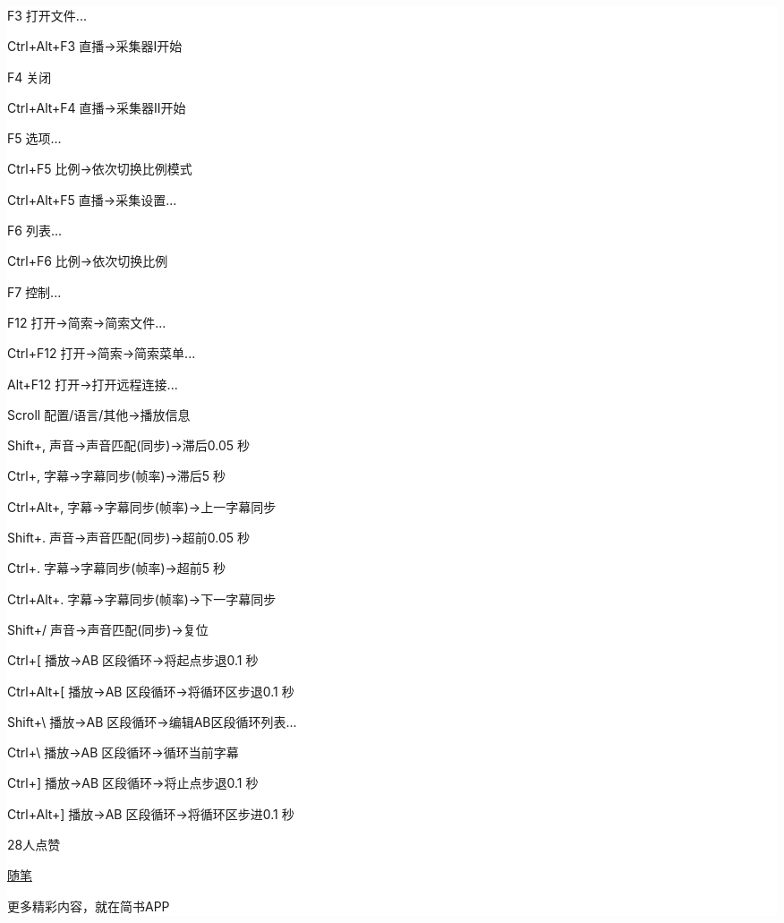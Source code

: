 F3        打开文件...

Ctrl+Alt+F3   直播->采集器I开始

F4        关闭

Ctrl+Alt+F4   直播->采集器II开始

F5        选项...

Ctrl+F5    比例->依次切换比例模式

Ctrl+Alt+F5   直播->采集设置...

F6        列表...

Ctrl+F6    比例->依次切换比例

F7        控制...

F12      打开->简索->简索文件...

Ctrl+F12    打开->简索->简索菜单...

Alt+F12    打开->打开远程连接...

Scroll      配置/语言/其他->播放信息

Shift+,    声音->声音匹配(同步)->滞后0.05 秒

Ctrl+,      字幕->字幕同步(帧率)->滞后5 秒

Ctrl+Alt+,     字幕->字幕同步(帧率)->上一字幕同步

Shift+.    声音->声音匹配(同步)->超前0.05 秒

Ctrl+.      字幕->字幕同步(帧率)->超前5 秒

Ctrl+Alt+.     字幕->字幕同步(帧率)->下一字幕同步

Shift+/    声音->声音匹配(同步)->复位

Ctrl+[      播放->AB 区段循环->将起点步退0.1 秒

Ctrl+Alt+[     播放->AB 区段循环->将循环区步退0.1 秒

Shift+\    播放->AB 区段循环->编辑AB区段循环列表...

Ctrl+\      播放->AB 区段循环->循环当前字幕

Ctrl+]      播放->AB 区段循环->将止点步退0.1 秒

Ctrl+Alt+]     播放->AB 区段循环->将循环区步进0.1 秒



28人点赞



[随笔](https://www.jianshu.com/nb/24546565)



更多精彩内容，就在简书APP